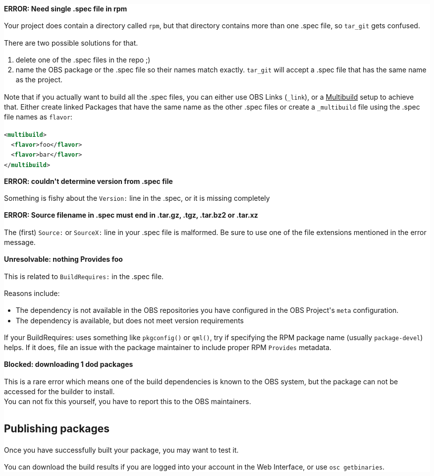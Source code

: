 **ERROR: Need single .spec file in rpm**

Your project does contain a directory called `rpm`, but that directory contains more than one .spec file, so `tar_git` gets confused.

There are two possible solutions for that.

 1. delete one of the .spec files in the repo ;)
 1. name the OBS package or the .spec file so their names match exactly. `tar_git` will accept a .spec file that has the same name as the project.

 Note that if you actually want to build all the .spec files, you can either use OBS Links (`_link`), or a [Multibuild](https://openbuildservice.org/help/manuals/obs-user-guide/cha-obs-multibuild) setup to achieve that.
 Either create linked Packages that have the same name as the other .spec files or create a `_multibuild` file using the .spec file names as `flavor`:

```xml
<multibuild>
  <flavor>foo</flavor>
  <flavor>bar</flavor>
</multibuild>
```

**ERROR: couldn't determine version from .spec file**

Something is fishy about the `Version:` line in the .spec, or it is missing completely

**ERROR: Source filename in .spec must end in .tar.gz, .tgz, .tar.bz2 or .tar.xz**

The (first) `Source:` or `SourceX:` line in your .spec file is malformed. Be
sure to use one of the file extensions mentioned in the error message.

**Unresolvable: nothing Provides foo**

This is related to `BuildRequires:` in the .spec file.

Reasons include:

 - The dependency is not available in the OBS repositories you have configured in the OBS Project's `meta` configuration.
 - The dependency is available, but does not meet version requirements

If your BuildRequires: uses something like  `pkgconfig()` or `qml()`, try if
specifying the RPM package name (usually `package-devel`) helps. If it does, file an issue with the
package maintainer to include proper RPM `Provides` metadata.

**Blocked: downloading 1 dod packages**

This is a rare error which means one of the build dependencies is known to the
OBS system, but the package can not be accessed for the builder to install.  
You can not fix this yourself, you have to report this to the OBS maintainers.

## Publishing packages

Once you have successfully built your package, you may want to test it.

You can download the build results if you are logged into your account in the
Web Interface, or use `osc getbinaries`.
